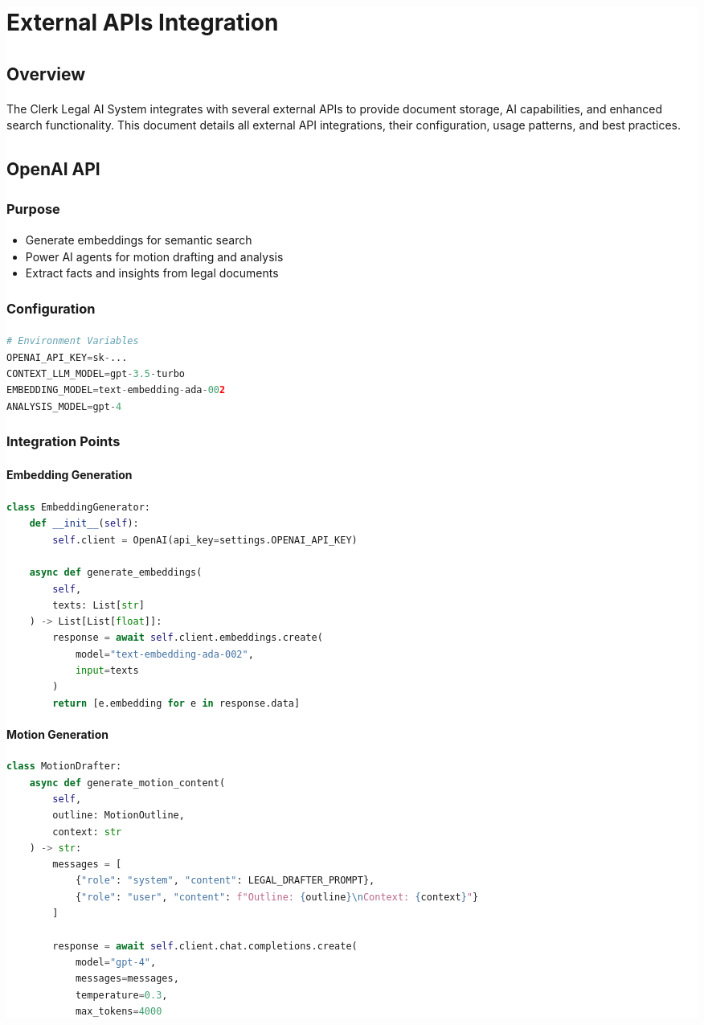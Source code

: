 # External APIs Integration

## Overview

The Clerk Legal AI System integrates with several external APIs to provide document storage, AI capabilities, and enhanced search functionality. This document details all external API integrations, their configuration, usage patterns, and best practices.

## OpenAI API

### Purpose
- Generate embeddings for semantic search
- Power AI agents for motion drafting and analysis
- Extract facts and insights from legal documents

### Configuration
```python
# Environment Variables
OPENAI_API_KEY=sk-...
CONTEXT_LLM_MODEL=gpt-3.5-turbo
EMBEDDING_MODEL=text-embedding-ada-002
ANALYSIS_MODEL=gpt-4
```

### Integration Points

#### Embedding Generation
```python
class EmbeddingGenerator:
    def __init__(self):
        self.client = OpenAI(api_key=settings.OPENAI_API_KEY)
        
    async def generate_embeddings(
        self,
        texts: List[str]
    ) -> List[List[float]]:
        response = await self.client.embeddings.create(
            model="text-embedding-ada-002",
            input=texts
        )
        return [e.embedding for e in response.data]
```

#### Motion Generation
```python
class MotionDrafter:
    async def generate_motion_content(
        self,
        outline: MotionOutline,
        context: str
    ) -> str:
        messages = [
            {"role": "system", "content": LEGAL_DRAFTER_PROMPT},
            {"role": "user", "content": f"Outline: {outline}\nContext: {context}"}
        ]
        
        response = await self.client.chat.completions.create(
            model="gpt-4",
            messages=messages,
            temperature=0.3,
            max_tokens=4000
```